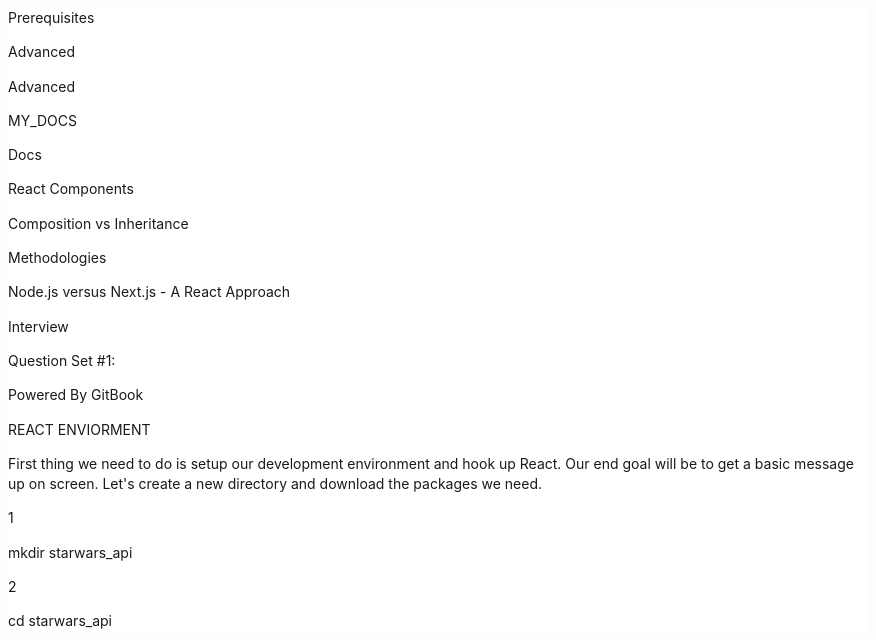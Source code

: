<a href="../prerequisites/prerequisites.html" class="css-4rbku5 css-1dbjc4n r-1awozwy r-42olwf r-rs99b7 r-1loqt21 r-18u37iz r-15ysp7h r-ymttw5 r-1otgn73 r-1i6wzkk r-lrvibr"></a>

Prerequisites

Advanced

<a href="../advanced/advanced.html" class="css-4rbku5 css-1dbjc4n r-1awozwy r-42olwf r-rs99b7 r-1loqt21 r-18u37iz r-15ysp7h r-ymttw5 r-1otgn73 r-1i6wzkk r-lrvibr"></a>

Advanced

MY_DOCS

<a href="../my_docs/docs.html" class="css-4rbku5 css-1dbjc4n r-1awozwy r-42olwf r-rs99b7 r-1loqt21 r-18u37iz r-15ysp7h r-ymttw5 r-1otgn73 r-1i6wzkk r-lrvibr"></a>

Docs

<a href="../my_docs/react-components.html" class="css-4rbku5 css-1dbjc4n r-1awozwy r-42olwf r-rs99b7 r-1loqt21 r-18u37iz r-15ysp7h r-ymttw5 r-1otgn73 r-1i6wzkk r-lrvibr"></a>

React Components

<a href="../my_docs/composition-vs-inheritance.html" class="css-4rbku5 css-1dbjc4n r-1awozwy r-42olwf r-rs99b7 r-1loqt21 r-18u37iz r-15ysp7h r-ymttw5 r-1otgn73 r-1i6wzkk r-lrvibr"></a>

Composition vs Inheritance

Methodologies

<a href="../methodologies/node.js-versus-next.js-a-react-approach.html" class="css-4rbku5 css-1dbjc4n r-1awozwy r-42olwf r-rs99b7 r-1loqt21 r-18u37iz r-15ysp7h r-ymttw5 r-1otgn73 r-1i6wzkk r-lrvibr"></a>

Node.js versus Next.js - A React Approach

Interview

<a href="../interview/question-set-1.html" class="css-4rbku5 css-1dbjc4n r-1awozwy r-42olwf r-rs99b7 r-1loqt21 r-18u37iz r-15ysp7h r-ymttw5 r-1otgn73 r-1i6wzkk r-lrvibr"></a>

Question Set \#1:

Powered By <span class="css-901oao css-16my406 r-b88u0q">GitBook</span>

REACT ENVIORMENT

<span data-key="94aea89bf4d049be8e6dbd2e1dcf91d9"><span data-offset-key="94aea89bf4d049be8e6dbd2e1dcf91d9:0">First thing we need to do is setup our development environment and hook up React. Our end goal will be to get a basic message up on screen. Let's create a new directory and download the packages we need.</span></span>

1

<span data-key="9b853e3f05854a01b0c3b0e9eac3f93c"><span data-offset-key="9b853e3f05854a01b0c3b0e9eac3f93c:0">mkdir starwars_api</span></span>

2

<span data-key="85dce8082cee4a4f929fc4980664541e"><span data-offset-key="85dce8082cee4a4f929fc4980664541e:0">cd starwars_api</span></span>
